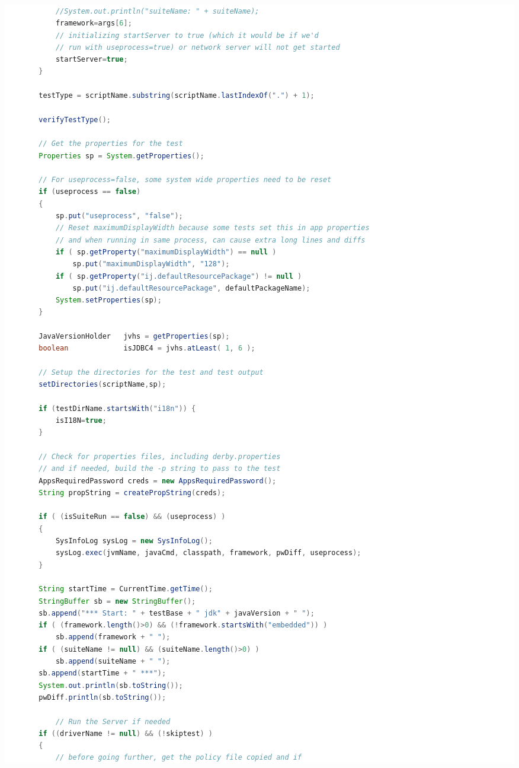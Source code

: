 ```java
		    //System.out.println("suiteName: " + suiteName);
		    framework=args[6];		    
		    // initializing startServer to true (which it would be if we'd
		    // run with useprocess=true) or network server will not get started
		    startServer=true;		    
		}
		
		testType = scriptName.substring(scriptName.lastIndexOf(".") + 1);

		verifyTestType();

        // Get the properties for the test
		Properties sp = System.getProperties();

		// For useprocess=false, some system wide properties need to be reset
		if (useprocess == false)
		{
		    sp.put("useprocess", "false");
            // Reset maximumDisplayWidth because some tests set this in app properties
            // and when running in same process, can cause extra long lines and diffs
            if ( sp.getProperty("maximumDisplayWidth") == null )
                sp.put("maximumDisplayWidth", "128");
            if ( sp.getProperty("ij.defaultResourcePackage") != null )
                sp.put("ij.defaultResourcePackage", defaultPackageName);
            System.setProperties(sp);
        }
        
        JavaVersionHolder	jvhs = getProperties(sp);
		boolean				isJDBC4 = jvhs.atLeast( 1, 6 );

        // Setup the directories for the test and test output
        setDirectories(scriptName,sp);

        if (testDirName.startsWith("i18n")) {
            isI18N=true;
        }

        // Check for properties files, including derby.properties
        // and if needed, build the -p string to pass to the test
        AppsRequiredPassword creds = new AppsRequiredPassword();
        String propString = createPropString(creds);

        if ( (isSuiteRun == false) && (useprocess) )
        {
            SysInfoLog sysLog = new SysInfoLog();
            sysLog.exec(jvmName, javaCmd, classpath, framework, pwDiff, useprocess);
        }

	    String startTime = CurrentTime.getTime();
	    StringBuffer sb = new StringBuffer();
	    sb.append("*** Start: " + testBase + " jdk" + javaVersion + " ");
	    if ( (framework.length()>0) && (!framework.startsWith("embedded")) )
	        sb.append(framework + " ");
	    if ( (suiteName != null) && (suiteName.length()>0) )
	        sb.append(suiteName + " ");
	    sb.append(startTime + " ***");
	    System.out.println(sb.toString());
	    pwDiff.println(sb.toString());

            // Run the Server if needed
	    if ((driverName != null) && (!skiptest) )
	    {
            // before going further, get the policy file copied and if
```
